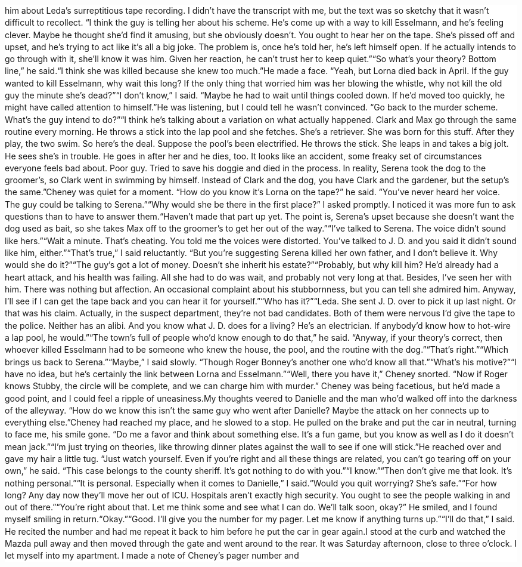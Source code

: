 him about Leda’s surreptitious tape recording. I didn’t have the transcript with me, but the text was so sketchy that it wasn’t difficult to recollect. “I think the guy is telling her about his scheme. He’s come up with a way to kill Esselmann, and he’s feeling clever. Maybe he thought she’d find it amusing, but she obviously doesn’t. You ought to hear her on the tape. She’s pissed off and upset, and he’s trying to act like it’s all a big joke. The problem is, once he’s told her, he’s left himself open. If he actually intends to go through with it, she’ll know it was him. Given her reaction, he can’t trust her to keep quiet.”“So what’s your theory? Bottom line,” he said.“I think she was killed because she knew too much.”He made a face. “Yeah, but Lorna died back in April. If the guy wanted to kill Esselmann, why wait this long? If the only thing that worried him was her blowing the whistle, why not kill the old guy the minute she’s dead?”“I don’t know,” I said. “Maybe he had to wait until things cooled down. If he’d moved too quickly, he might have called attention to himself.”He was listening, but I could tell he wasn’t convinced. “Go back to the murder scheme. What’s the guy intend to do?”“I think he’s talking about a variation on what actually happened. Clark and Max go through the same routine every morning. He throws a stick into the lap pool and she fetches. She’s a retriever. She was born for this stuff. After they play, the two swim. So here’s the deal. Suppose the pool’s been electrified. He throws the stick. She leaps in and takes a big jolt. He sees she’s in trouble. He goes in after her and he dies, too. It looks like an accident, some freaky set of circumstances everyone feels bad about. Poor guy. Tried to save his doggie and died in the process. In reality, Serena took the dog to the groomer’s, so Clark went in swimming by himself. Instead of Clark and the dog, you have Clark and the gardener, but the setup’s the same.”Cheney was quiet for a moment. “How do you know it’s Lorna on the tape?” he said. “You’ve never heard her voice. The guy could be talking to Serena.”“Why would she be there in the first place?” I asked promptly. I noticed it was more fun to ask questions than to have to answer them.“Haven’t made that part up yet. The point is, Serena’s upset because she doesn’t want the dog used as bait, so she takes Max off to the groomer’s to get her out of the way.”“I’ve talked to Serena. The voice didn’t sound like hers.”“Wait a minute. That’s cheating. You told me the voices were distorted. You’ve talked to J. D. and you said it didn’t sound like him, either.”“That’s true,” I said reluctantly. “But you’re suggesting Serena killed her own father, and I don’t believe it. Why would she do it?”“The guy’s got a lot of money. Doesn’t she inherit his estate?”“Probably, but why kill him? He’d already had a heart attack, and his health was failing. All she had to do was wait, and probably not very long at that. Besides, I’ve seen her with him. There was nothing but affection. An occasional complaint about his stubbornness, but you can tell she admired him. Anyway, I’ll see if I can get the tape back and you can hear it for yourself.”“Who has it?”“Leda. She sent J. D. over to pick it up last night. Or that was his claim. Actually, in the suspect department, they’re not bad candidates. Both of them were nervous I’d give the tape to the police. Neither has an alibi. And you know what J. D. does for a living? He’s an electrician. If anybody’d know how to hot-wire a lap pool, he would.”“The town’s full of people who’d know enough to do that,” he said. “Anyway, if your theory’s correct, then whoever killed Esselmann had to be someone who knew the house, the pool, and the routine with the dog.”“That’s right.”“Which brings us back to Serena.”“Maybe,” I said slowly. “Though Roger Bonney’s another one who’d know all that.”“What’s his motive?”“I have no idea, but he’s certainly the link between Lorna and Esselmann.”“Well, there you have it,” Cheney snorted. “Now if Roger knows Stubby, the circle will be complete, and we can charge him with murder.” Cheney was being facetious, but he’d made a good point, and I could feel a ripple of uneasiness.My thoughts veered to Danielle and the man who’d walked off into the darkness of the alleyway. “How do we know this isn’t the same guy who went after Danielle? Maybe the attack on her connects up to everything else.”Cheney had reached my place, and he slowed to a stop. He pulled on the brake and put the car in neutral, turning to face me, his smile gone. “Do me a favor and think about something else. It’s a fun game, but you know as well as I do it doesn’t mean jack.”“I’m just trying on theories, like throwing dinner plates against the wall to see if one will stick.”He reached over and gave my hair a little tug. “Just watch yourself. Even if you’re right and all these things are related, you can’t go tearing off on your own,” he said. “This case belongs to the county sheriff. It’s got nothing to do with you.”“I know.”“Then don’t give me that look. It’s nothing personal.”“It is personal. Especially when it comes to Danielle,” I said.“Would you quit worrying? She’s safe.”“For how long? Any day now they’ll move her out of ICU. Hospitals aren’t exactly high security. You ought to see the people walking in and out of there.”“You’re right about that. Let me think some and see what I can do. We’ll talk soon, okay?” He smiled, and I found myself smiling in return.“Okay.”“Good. I’ll give you the number for my pager. Let me know if anything turns up.”“I’ll do that,” I said. He recited the number and had me repeat it back to him before he put the car in gear again.I stood at the curb and watched the Mazda pull away and then moved through the gate and went around to the rear. It was Saturday afternoon, close to three o’clock. I let myself into my apartment. I made a note of Cheney’s pager number and